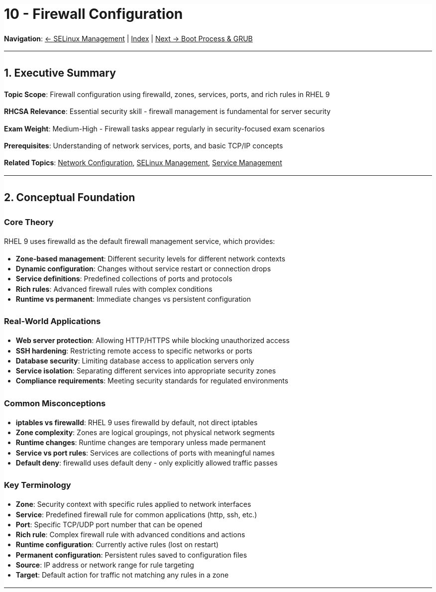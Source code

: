 # 10 - Firewall Configuration

**Navigation**: [← SELinux Management](09_selinux.md) | [Index](index.md) | [Next → Boot Process & GRUB](11_boot_grub.md)

---

## 1. Executive Summary

**Topic Scope**: Firewall configuration using firewalld, zones, services, ports, and rich rules in RHEL 9

**RHCSA Relevance**: Essential security skill - firewall management is fundamental for server security

**Exam Weight**: Medium-High - Firewall tasks appear regularly in security-focused exam scenarios

**Prerequisites**: Understanding of network services, ports, and basic TCP/IP concepts

**Related Topics**: [Network Configuration](08_networking.md), [SELinux Management](09_selinux.md), [Service Management](05_process_service_management.md)

---

## 2. Conceptual Foundation

### Core Theory
RHEL 9 uses firewalld as the default firewall management service, which provides:

- **Zone-based management**: Different security levels for different network contexts
- **Dynamic configuration**: Changes without service restart or connection drops
- **Service definitions**: Predefined collections of ports and protocols
- **Rich rules**: Advanced firewall rules with complex conditions
- **Runtime vs permanent**: Immediate changes vs persistent configuration

### Real-World Applications
- **Web server protection**: Allowing HTTP/HTTPS while blocking unauthorized access
- **SSH hardening**: Restricting remote access to specific networks or ports
- **Database security**: Limiting database access to application servers only
- **Service isolation**: Separating different services into appropriate security zones
- **Compliance requirements**: Meeting security standards for regulated environments

### Common Misconceptions
- **iptables vs firewalld**: RHEL 9 uses firewalld by default, not direct iptables
- **Zone complexity**: Zones are logical groupings, not physical network segments
- **Runtime changes**: Runtime changes are temporary unless made permanent
- **Service vs port rules**: Services are collections of ports with meaningful names
- **Default deny**: firewalld uses default deny - only explicitly allowed traffic passes

### Key Terminology
- **Zone**: Security context with specific rules applied to network interfaces
- **Service**: Predefined firewall rule for common applications (http, ssh, etc.)
- **Port**: Specific TCP/UDP port number that can be opened
- **Rich rule**: Complex firewall rule with advanced conditions and actions
- **Runtime configuration**: Currently active rules (lost on restart)
- **Permanent configuration**: Persistent rules saved to configuration files
- **Source**: IP address or network range for rule targeting
- **Target**: Default action for traffic not matching any rules in a zone

---